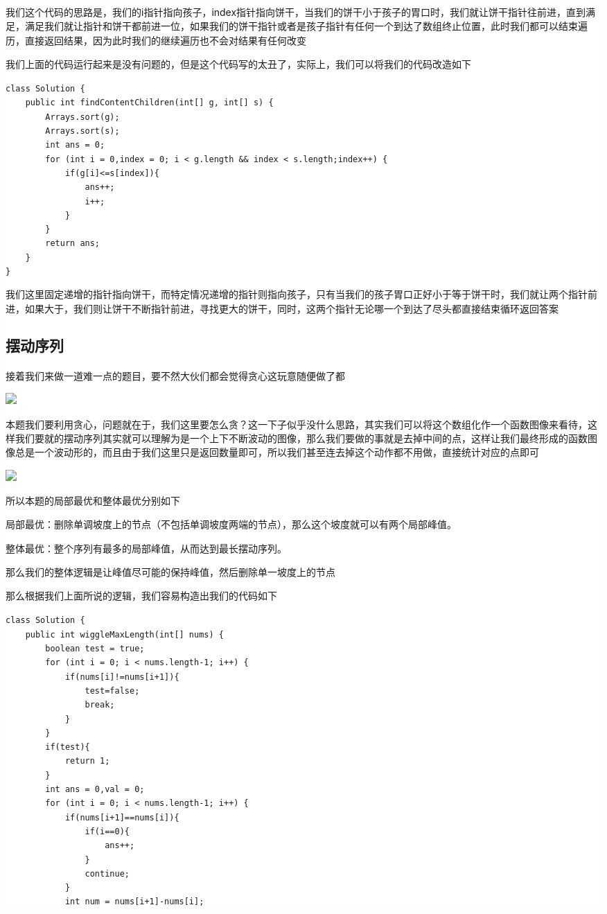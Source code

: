 我们这个代码的思路是，我们的i指针指向孩子，index指针指向饼干，当我们的饼干小于孩子的胃口时，我们就让饼干指针往前进，直到满足，满足我们就让指针和饼干都前进一位，如果我们的饼干指针或者是孩子指针有任何一个到达了数组终止位置，此时我们都可以结束遍历，直接返回结果，因为此时我们的继续遍历也不会对结果有任何改变

我们上面的代码运行起来是没有问题的，但是这个代码写的太丑了，实际上，我们可以将我们的代码改造如下

```
class Solution {
    public int findContentChildren(int[] g, int[] s) {
        Arrays.sort(g);
        Arrays.sort(s);
        int ans = 0;
        for (int i = 0,index = 0; i < g.length && index < s.length;index++) {
            if(g[i]<=s[index]){
                ans++;
                i++;
            }
        }
        return ans;
    }
}
```

我们这里固定递增的指针指向饼干，而特定情况递增的指针则指向孩子，只有当我们的孩子胃口正好小于等于饼干时，我们就让两个指针前进，如果大于，我们则让饼干不断指针前进，寻找更大的饼干，同时，这两个指针无论哪一个到达了尽头都直接结束循环返回答案

## 摆动序列

接着我们来做一道难一点的题目，要不然大伙们都会觉得贪心这玩意随便做了都

![](https://rolin-typora.oss-cn-guangzhou.aliyuncs.com/WEBRESOURCE6742fb045a7d534b7ea38e195e7ecbcb.png)

本题我们要利用贪心，问题就在于，我们这里要怎么贪？这一下子似乎没什么思路，其实我们可以将这个数组化作一个函数图像来看待，这样我们要就的摆动序列其实就可以理解为是一个上下不断波动的图像，那么我们要做的事就是去掉中间的点，这样让我们最终形成的函数图像总是一个波动形的，而且由于我们这里只是返回数量即可，所以我们甚至连去掉这个动作都不用做，直接统计对应的点即可

![](https://rolin-typora.oss-cn-guangzhou.aliyuncs.com/WEBRESOURCE926520dd90e465092509de9c6c42d083.png)

所以本题的局部最优和整体最优分别如下

局部最优：删除单调坡度上的节点（不包括单调坡度两端的节点），那么这个坡度就可以有两个局部峰值。

整体最优：整个序列有最多的局部峰值，从而达到最长摆动序列。

那么我们的整体逻辑是让峰值尽可能的保持峰值，然后删除单一坡度上的节点

那么根据我们上面所说的逻辑，我们容易构造出我们的代码如下

```
class Solution {
    public int wiggleMaxLength(int[] nums) {
        boolean test = true;
        for (int i = 0; i < nums.length-1; i++) {
            if(nums[i]!=nums[i+1]){
                test=false;
                break;
            }
        }
        if(test){
            return 1;
        }
        int ans = 0,val = 0;
        for (int i = 0; i < nums.length-1; i++) {
            if(nums[i+1]==nums[i]){
                if(i==0){
                    ans++;
                }
                continue;
            }
            int num = nums[i+1]-nums[i];
```